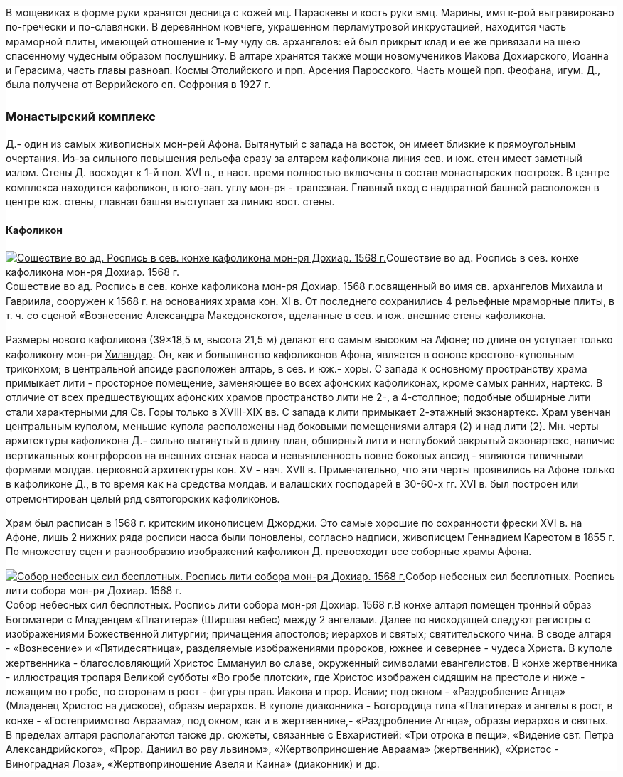 В мощевиках в форме руки хранятся десница с кожей мц. Параскевы и кость руки вмц. Марины, имя к-рой выгравировано по-гречески и по-славянски. В деревянном ковчеге, украшенном перламутровой инкрустацией, находится часть мраморной плиты, имеющей отношение к 1-му чуду св. архангелов: ей был прикрыт клад и ее же привязали на шею спасенному чудесным образом послушнику. В алтаре хранятся также мощи новомучеников Иакова Дохиарского, Иоанна и Герасима, часть главы равноап. Космы Этолийского и прп. Арсения Паросского. Часть мощей прп. Феофана, игум. Д., была получена от Веррийского еп. Софрония в 1927 г.

### Монастырский комплекс

Д.- один из самых живописных мон-рей Афона. Вытянутый с запада на восток, он имеет близкие к прямоугольным очертания. Из-за сильного повышения рельефа сразу за алтарем кафоликона линия сев. и юж. стен имеет заметный излом. Стены Д. восходят к 1-й пол. XVI в., в наст. время полностью включены в состав монастырских построек. В центре комплекса находится кафоликон, в юго-зап. углу мон-ря - трапезная. Главный вход с надвратной башней расположен в центре юж. стены, главная башня выступает за линию вост. стены.

#### Кафоликон

[![Сошествие во ад. Роспись в сев. конхе кафоликона мон-ря Дохиар. 1568 г.](https://pravenc.ru/data/081/486/1234/i200.jpg "Кликните для увеличения картинки")](https://pravenc.ru/data/081/486/1234/i400.jpg)Сошествие во ад. Роспись в сев. конхе кафоликона мон-ря Дохиар. 1568 г.  
Сошествие во ад. Роспись в сев. конхе кафоликона мон-ря Дохиар. 1568 г.освященный во имя св. архангелов Михаила и Гавриила, сооружен к 1568 г. на основаниях храма кон. XI в. От последнего сохранились 4 рельефные мраморные плиты, в т. ч. со сценой «Вознесение Александра Македонского», вделанные в сев. и юж. внешние стены кафоликона.

Размеры нового кафоликона (39×18,5 м, высота 21,5 м) делают его самым высоким на Афоне; по длине он уступает только кафоликону мон-ря [Хиландар](https://pravenc.ru/text/Хиландар.html). Он, как и большинство кафоликонов Афона, является в основе крестово-купольным триконхом; в центральной апсиде расположен алтарь, в сев. и юж.- хоры. С запада к основному пространству храма примыкает лити - просторное помещение, заменяющее во всех афонских кафоликонах, кроме самых ранних, нартекс. В отличие от всех предшествующих афонских храмов пространство лити не 2-, а 4-столпное; подобные обширные лити стали характерными для Св. Горы только в XVIII-XIX вв. С запада к лити примыкает 2-этажный экзонартекс. Храм увенчан центральным куполом, меньшие купола расположены над боковыми помещениями алтаря (2) и над лити (2). Мн. черты архитектуры кафоликона Д.- сильно вытянутый в длину план, обширный лити и неглубокий закрытый экзонартекс, наличие вертикальных контрфорсов на внешних стенах наоса и невыявленность вовне боковых апсид - являются типичными формами молдав. церковной архитектуры кон. XV - нач. XVII в. Примечательно, что эти черты проявились на Афоне только в кафоликоне Д., в то время как на средства молдав. и валашских господарей в 30-60-х гг. XVI в. был построен или отремонтирован целый ряд святогорских кафоликонов.

Храм был расписан в 1568 г. критским иконописцем Джорджи. Это самые хорошие по сохранности фрески XVI в. на Афоне, лишь 2 нижних ряда росписи наоса были поновлены, согласно надписи, живописцем Геннадием Кареотом в 1855 г. По множеству сцен и разнообразию изображений кафоликон Д. превосходит все соборные храмы Афона.

[![Собор небесных сил бесплотных. Роспись лити собора мон-ря Дохиар. 1568 г.](https://pravenc.ru/data/118/486/1234/i200.jpg "Кликните для увеличения картинки")](https://pravenc.ru/data/118/486/1234/i400.jpg)Собор небесных сил бесплотных. Роспись лити собора мон-ря Дохиар. 1568 г.  
Собор небесных сил бесплотных. Роспись лити собора мон-ря Дохиар. 1568 г.В конхе алтаря помещен тронный образ Богоматери с Младенцем «Платитера» (Ширшая небес) между 2 ангелами. Далее по нисходящей следуют регистры с изображениями Божественной литургии; причащения апостолов; иерархов и святых; святительского чина. В своде алтаря - «Вознесение» и «Пятидесятница», разделяемые изображениями пророков, южнее и севернее - чудеса Христа. В куполе жертвенника - благословляющий Христос Еммануил во славе, окруженный символами евангелистов. В конхе жертвенника - иллюстрация тропаря Великой субботы «Во гробе плотски», где Христос изображен сидящим на престоле и ниже - лежащим во гробе, по сторонам в рост - фигуры прав. Иакова и прор. Исаии; под окном - «Раздробление Агнца» (Младенец Христос на дискосе), образы иерархов. В куполе диаконника - Богородица типа «Платитера» и ангелы в рост, в конхе - «Гостеприимство Авраама», под окном, как и в жертвеннике,- «Раздробление Агнца», образы иерархов и святых. В пределах алтаря располагаются также др. сюжеты, связанные с Евхаристией: «Три отрока в пещи», «Видение свт. Петра Александрийского», «Прор. Даниил во рву львином», «Жертвоприношение Авраама» (жертвенник), «Христос - Виноградная Лоза», «Жертвоприношение Авеля и Каина» (диаконник) и др.
